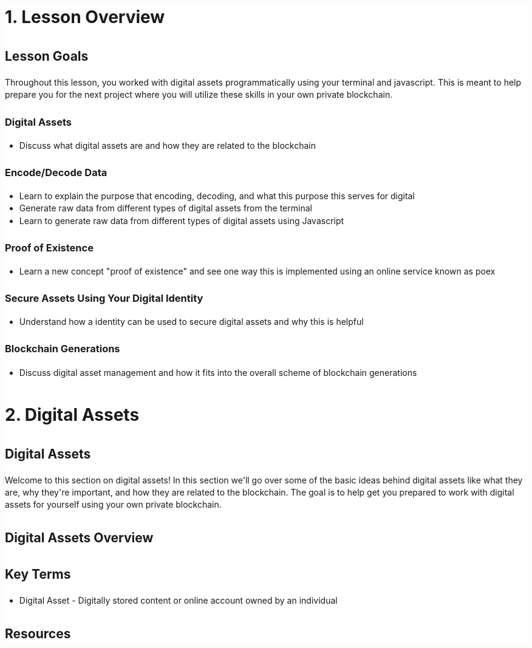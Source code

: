 # 1. Lesson Overview

## Lesson Goals

Throughout this lesson, you worked with digital assets programmatically using your terminal and javascript. This is meant to help prepare you for the next project where you will utilize these skills in your own private blockchain.

### Digital Assets

- Discuss what digital assets are and how they are related to the blockchain

### Encode/Decode Data

- Learn to explain the purpose that encoding, decoding, and what this purpose this serves for digital
- Generate raw data from different types of digital assets from the terminal
- Learn to generate raw data from different types of digital assets using Javascript

### Proof of Existence

- Learn a new concept "proof of existence" and see one way this is implemented using an online service known as poex

### Secure Assets Using Your Digital Identity

- Understand how a identity can be used to secure digital assets and why this is helpful

### Blockchain Generations

- Discuss digital asset management and how it fits into the overall scheme of blockchain generations

# 2. Digital Assets

## Digital Assets

Welcome to this section on digital assets! In this section we'll go over some of the basic ideas behind digital assets like what they are, why they're important, and how they are related to the blockchain. The goal is to help get you prepared to work with digital assets for yourself using your own private blockchain.

## Digital Assets Overview
## Key Terms

- Digital Asset - Digitally stored content or online account owned by an individual

## Resources
